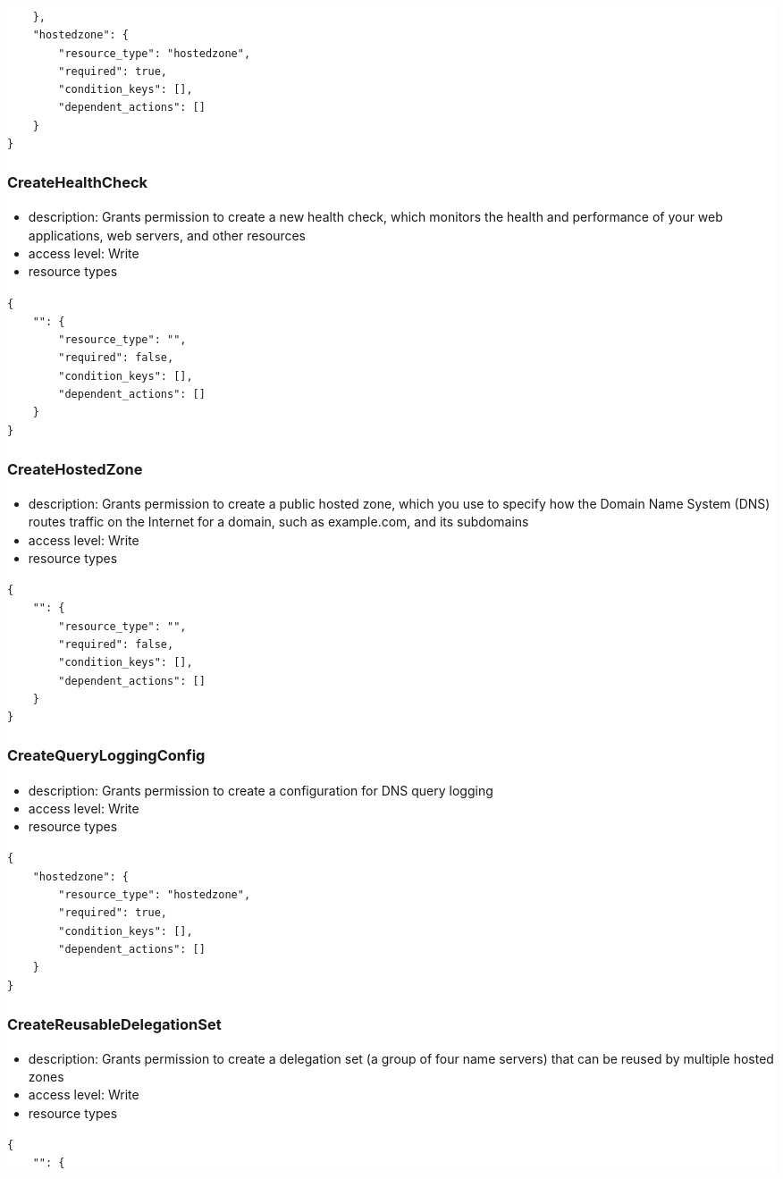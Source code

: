 ```
    },
    "hostedzone": {
        "resource_type": "hostedzone",
        "required": true,
        "condition_keys": [],
        "dependent_actions": []
    }
}
```
### CreateHealthCheck
- description: Grants permission to create a new health check, which monitors the health and performance of your web applications, web servers, and other resources
- access level: Write
- resource types
```
{
    "": {
        "resource_type": "",
        "required": false,
        "condition_keys": [],
        "dependent_actions": []
    }
}
```
### CreateHostedZone
- description: Grants permission to create a public hosted zone, which you use to specify how the Domain Name System (DNS) routes traffic on the Internet for a domain, such as example.com, and its subdomains
- access level: Write
- resource types
```
{
    "": {
        "resource_type": "",
        "required": false,
        "condition_keys": [],
        "dependent_actions": []
    }
}
```
### CreateQueryLoggingConfig
- description: Grants permission to create a configuration for DNS query logging
- access level: Write
- resource types
```
{
    "hostedzone": {
        "resource_type": "hostedzone",
        "required": true,
        "condition_keys": [],
        "dependent_actions": []
    }
}
```
### CreateReusableDelegationSet
- description: Grants permission to create a delegation set (a group of four name servers) that can be reused by multiple hosted zones
- access level: Write
- resource types
```
{
    "": {
```